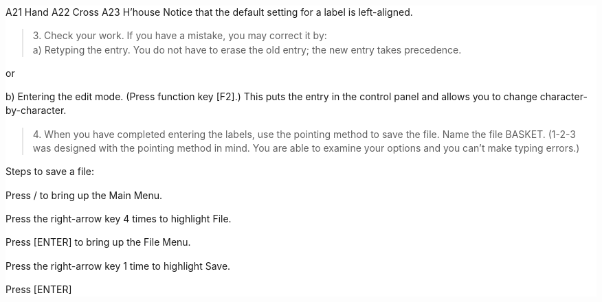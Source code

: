<td>
A21
</td>
<td>
Hand
</td>
</tr>
<tr>
<td>
A22
</td>
<td>
Cross
</td>
</tr>
<tr>
<td>
A23
</td>
<td>
H’house
</td>
</tr>
</table>
Notice that the default setting for a label is left-aligned.
<blockquote>
<dl>
<dt>
3. Check your work. If you have a mistake, you may correct it by:
<dt>
a) Retyping the entry. You do not have to erase the old entry; the new entry takes precedence.
</dt>
</dt>
</dl>
</blockquote>
or
<p>
b) Entering the edit mode. (Press function key [F2].) This puts the entry in the control panel and allows you to change character-by-character.
</p>
<blockquote>
<dl>
<dt>
4. When you have completed entering the labels, use the pointing method to save the file. Name the file BASKET. (1-2-3 was designed with the pointing method in mind. You are able to examine your options and you can’t make typing errors.)
</dt>
</dl>
</blockquote>
Steps to save a file:
<p>
Press / to bring up the Main Menu.
</p>
<p>
Press the right-arrow key 4 times to highlight File.
</p>
<p>
Press [ENTER] to bring up the File Menu.
</p>
<p>
Press the right-arrow key 1 time to highlight Save.
</p>
<p>
Press [ENTER]